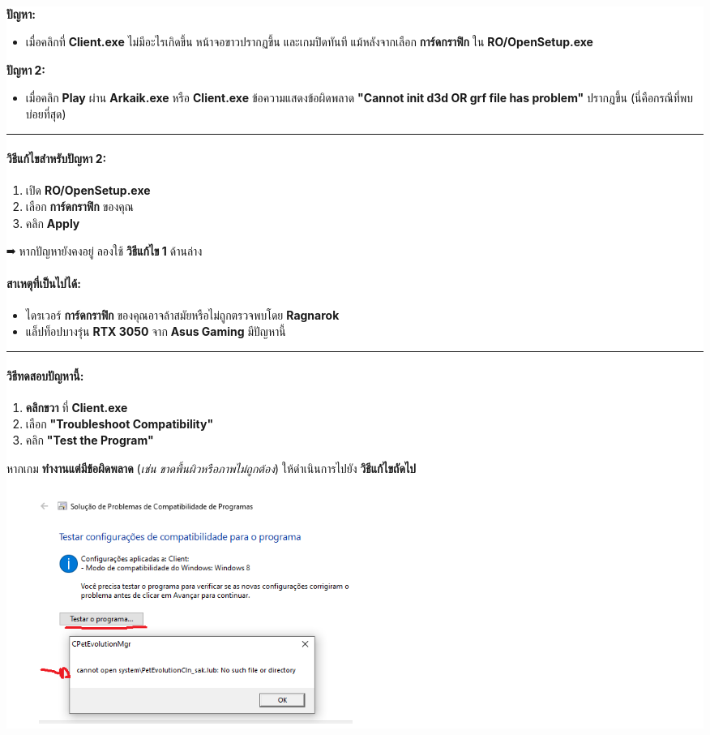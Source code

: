 **ปัญหา:**

* เมื่อคลิกที่ **Client.exe** ไม่มีอะไรเกิดขึ้น หน้าจอขาวปรากฏขึ้น และเกมปิดทันที แม้หลังจากเลือก **การ์ดกราฟิก** ใน **RO/OpenSetup.exe**

**ปัญหา 2:**

* เมื่อคลิก **Play** ผ่าน **Arkaik.exe** หรือ **Client.exe** ข้อความแสดงข้อผิดพลาด **"Cannot init d3d OR grf file has problem"** ปรากฏขึ้น (นี่คือกรณีที่พบบ่อยที่สุด)

***

#### **วิธีแก้ไขสำหรับปัญหา 2:**

1. เปิด **RO/OpenSetup.exe**
2. เลือก **การ์ดกราฟิก** ของคุณ
3. คลิก **Apply**

➡ หากปัญหายังคงอยู่ ลองใช้ **วิธีแก้ไข 1** ด้านล่าง

#### **สาเหตุที่เป็นไปได้:**

* ไดรเวอร์ **การ์ดกราฟิก** ของคุณอาจล้าสมัยหรือไม่ถูกตรวจพบโดย **Ragnarok**
* แล็ปท็อปบางรุ่น **RTX 3050** จาก **Asus Gaming** มีปัญหานี้

***

#### **วิธีทดสอบปัญหานี้:**

1. **คลิกขวา** ที่ **Client.exe**
2. เลือก **"Troubleshoot Compatibility"**
3. คลิก **"Test the Program"**

หากเกม **ทำงานแต่มีข้อผิดพลาด** (_เช่น ขาดพื้นผิวหรือภาพไม่ถูกต้อง_) ให้ดำเนินการไปยัง **วิธีแก้ไขถัดไป**

<figure><img src="../../.gitbook/assets/image (153).png" alt="" width="387"><figcaption></figcaption></figure>
